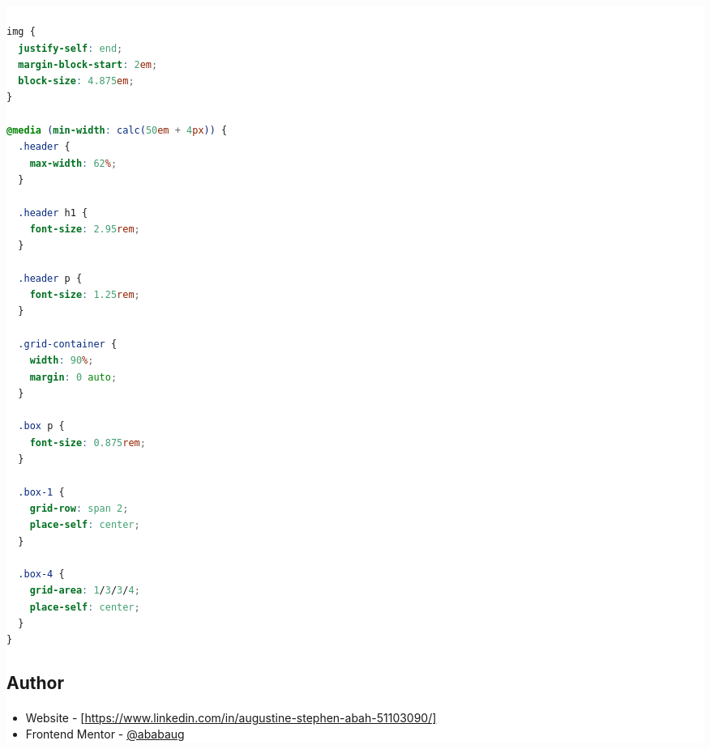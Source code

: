 ```css

img {
  justify-self: end;
  margin-block-start: 2em;
  block-size: 4.875em;
}

@media (min-width: calc(50em + 4px)) {
  .header {
    max-width: 62%;
  }

  .header h1 {
    font-size: 2.95rem;
  }

  .header p {
    font-size: 1.25rem;
  }

  .grid-container {
    width: 90%;
    margin: 0 auto;
  }

  .box p {
    font-size: 0.875rem;
  }

  .box-1 {
    grid-row: span 2;
    place-self: center;
  }

  .box-4 {
    grid-area: 1/3/3/4;
    place-self: center;
  }
}
```

## Author

- Website - [https://www.linkedin.com/in/augustine-stephen-abah-51103090/]
- Frontend Mentor - [@ababaug](https://www.frontendmentor.io/profile/ababaug)
